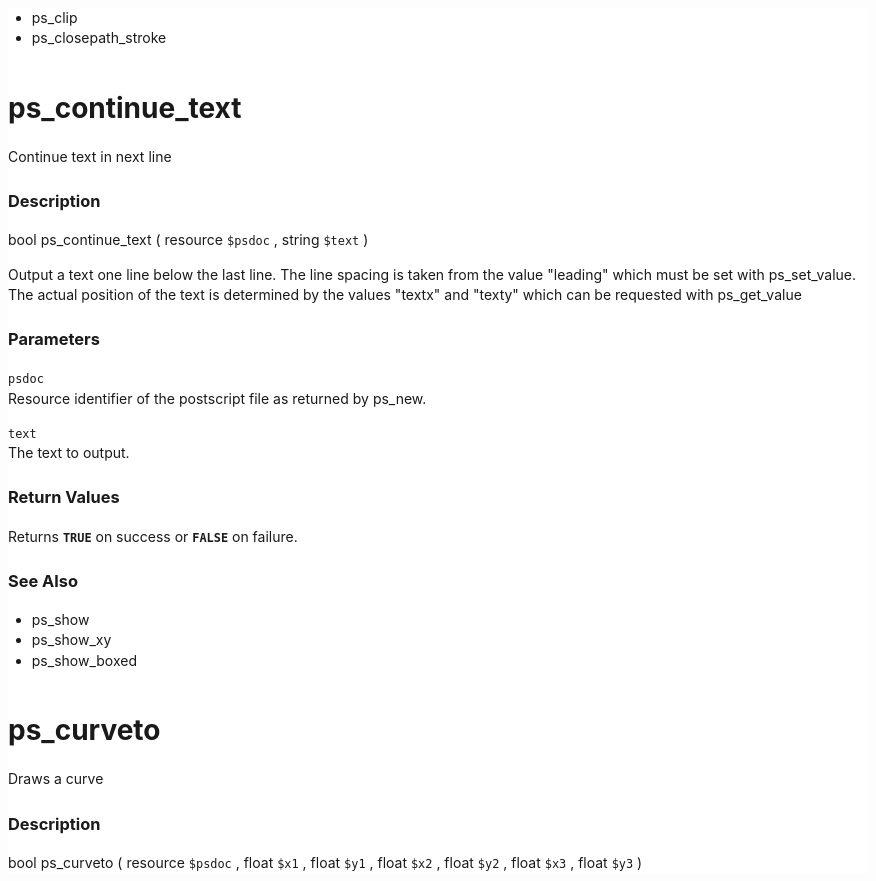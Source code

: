 -   <span class="function">ps\_clip</span>
-   <span class="function">ps\_closepath\_stroke</span>

ps\_continue\_text
==================

Continue text in next line

### Description

<span class="type">bool</span> <span
class="methodname">ps\_continue\_text</span> ( <span
class="methodparam"><span class="type">resource</span> `$psdoc`</span> ,
<span class="methodparam"><span class="type">string</span>
`$text`</span> )

Output a text one line below the last line. The line spacing is taken
from the value "leading" which must be set with <span
class="function">ps\_set\_value</span>. The actual position of the text
is determined by the values "textx" and "texty" which can be requested
with <span class="function">ps\_get\_value</span>

### Parameters

`psdoc`  
Resource identifier of the postscript file as returned by <span
class="function">ps\_new</span>.

`text`  
The text to output.

### Return Values

Returns **`TRUE`** on success or **`FALSE`** on failure.

### See Also

-   <span class="function">ps\_show</span>
-   <span class="function">ps\_show\_xy</span>
-   <span class="function">ps\_show\_boxed</span>

ps\_curveto
===========

Draws a curve

### Description

<span class="type">bool</span> <span
class="methodname">ps\_curveto</span> ( <span class="methodparam"><span
class="type">resource</span> `$psdoc`</span> , <span
class="methodparam"><span class="type">float</span> `$x1`</span> , <span
class="methodparam"><span class="type">float</span> `$y1`</span> , <span
class="methodparam"><span class="type">float</span> `$x2`</span> , <span
class="methodparam"><span class="type">float</span> `$y2`</span> , <span
class="methodparam"><span class="type">float</span> `$x3`</span> , <span
class="methodparam"><span class="type">float</span> `$y3`</span> )
